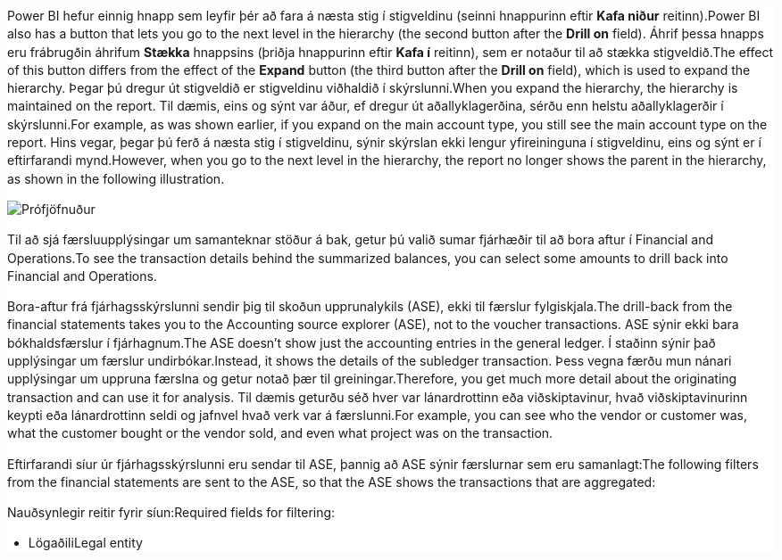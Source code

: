 <span data-ttu-id="d096f-316">Power BI hefur einnig hnapp sem leyfir þér að fara á næsta stig í stigveldinu (seinni hnappurinn eftir **Kafa niður** reitinn).</span><span class="sxs-lookup"><span data-stu-id="d096f-316">Power BI also has a button that lets you go to the next level in the hierarchy (the second button after the **Drill on** field).</span></span> <span data-ttu-id="d096f-317">Áhrif þessa hnapps eru frábrugðin áhrifum **Stækka** hnappsins (þriðja hnappurinn eftir **Kafa í** reitinn), sem er notaður til að stækka stigveldið.</span><span class="sxs-lookup"><span data-stu-id="d096f-317">The effect of this button differs from the effect of the **Expand** button (the third button after the **Drill on** field), which is used to expand the hierarchy.</span></span> <span data-ttu-id="d096f-318">Þegar þú dregur út stigveldið er stigveldinu viðhaldið í skýrslunni.</span><span class="sxs-lookup"><span data-stu-id="d096f-318">When you expand the hierarchy, the hierarchy is maintained on the report.</span></span> <span data-ttu-id="d096f-319">Til dæmis, eins og sýnt var áður, ef dregur út aðallyklagerðina, sérðu enn helstu aðallyklagerðir í skýrslunni.</span><span class="sxs-lookup"><span data-stu-id="d096f-319">For example, as was shown earlier, if you expand on the main account type, you still see the main account type on the report.</span></span> <span data-ttu-id="d096f-320">Hins vegar, þegar þú ferð á næsta stig í stigveldinu, sýnir skýrslan ekki lengur yfireininguna í stigveldinu, eins og sýnt er í eftirfarandi mynd.</span><span class="sxs-lookup"><span data-stu-id="d096f-320">However, when you go to the next level in the hierarchy, the report no longer shows the parent in the hierarchy, as shown in the following illustration.</span></span>

![Prófjöfnuður](./media/trial-balance5.png)

 
<span data-ttu-id="d096f-322">Til að sjá færsluupplýsingar um samanteknar stöður á bak, getur þú valið sumar fjárhæðir til að bora aftur í Financial and Operations.</span><span class="sxs-lookup"><span data-stu-id="d096f-322">To see the transaction details behind the summarized balances, you can select some amounts to drill back into Financial and Operations.</span></span>

<span data-ttu-id="d096f-323">Bora-aftur frá fjárhagsskýrslunni sendir þig til skoðun upprunalykils (ASE), ekki til færslur fylgiskjala.</span><span class="sxs-lookup"><span data-stu-id="d096f-323">The drill-back from the financial statements takes you to the Accounting source explorer (ASE), not to the voucher transactions.</span></span> <span data-ttu-id="d096f-324">ASE sýnir ekki bara bókhaldsfærslur í fjárhagnum.</span><span class="sxs-lookup"><span data-stu-id="d096f-324">The ASE doesn’t show just the accounting entries in the general ledger.</span></span> <span data-ttu-id="d096f-325">Í staðinn sýnir það upplýsingar um færslur undirbókar.</span><span class="sxs-lookup"><span data-stu-id="d096f-325">Instead, it shows the details of the subledger transaction.</span></span> <span data-ttu-id="d096f-326">Þess vegna færðu mun nánari upplýsingar um uppruna færslna og getur notað þær til greiningar.</span><span class="sxs-lookup"><span data-stu-id="d096f-326">Therefore, you get much more detail about the originating transaction and can use it for analysis.</span></span> <span data-ttu-id="d096f-327">Til dæmis geturðu séð hver var lánardrottinn eða viðskiptavinur, hvað viðskiptavinurinn keypti eða lánardrottinn seldi og jafnvel hvað verk var á færslunni.</span><span class="sxs-lookup"><span data-stu-id="d096f-327">For example, you can see who the vendor or customer was, what the customer bought or the vendor sold, and even what project was on the transaction.</span></span>

<span data-ttu-id="d096f-328">Eftirfarandi síur úr fjárhagsskýrslunni eru sendar til ASE, þannig að ASE sýnir færslurnar sem eru samanlagt:</span><span class="sxs-lookup"><span data-stu-id="d096f-328">The following filters from the financial statements are sent to the ASE, so that the ASE shows the transactions that are aggregated:</span></span>

<span data-ttu-id="d096f-329">Nauðsynlegir reitir fyrir síun:</span><span class="sxs-lookup"><span data-stu-id="d096f-329">Required fields for filtering:</span></span>

  - <span data-ttu-id="d096f-330">Lögaðili</span><span class="sxs-lookup"><span data-stu-id="d096f-330">Legal entity</span></span>
 